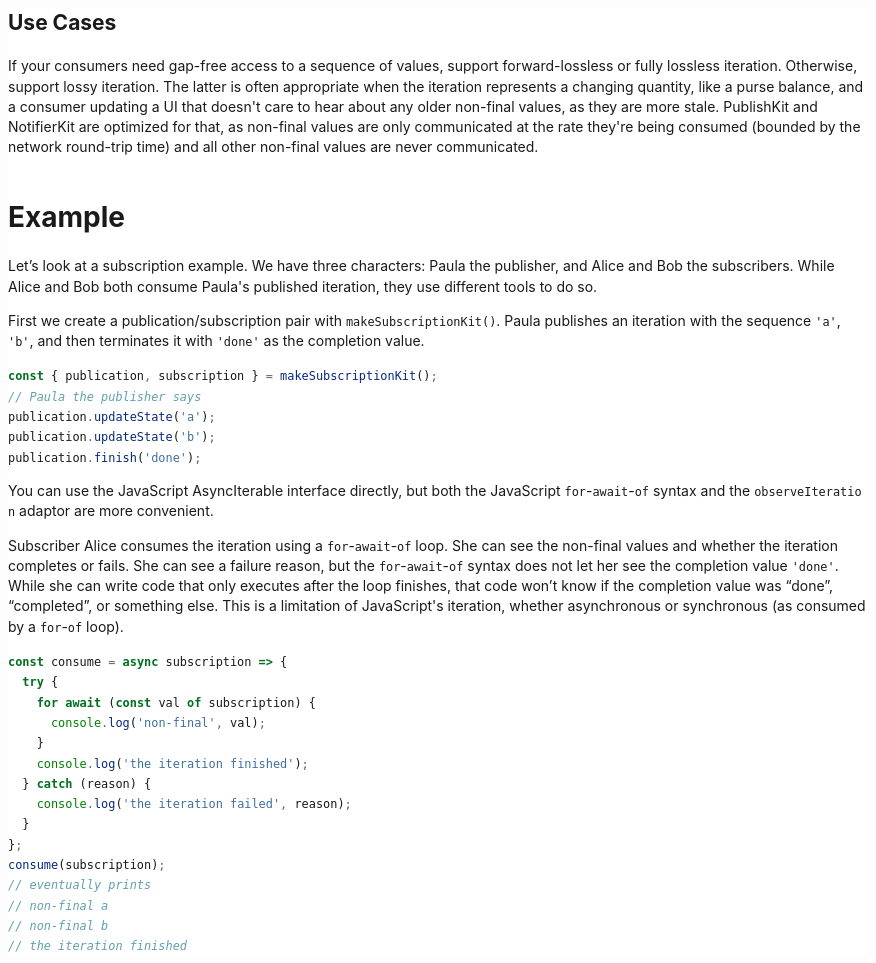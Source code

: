 ## Use Cases

If your consumers need gap-free access to a sequence of values, support forward-lossless
or fully lossless iteration.
Otherwise, support lossy iteration.
The latter is often appropriate when the iteration represents a changing quantity, like
a purse balance, and a consumer updating a UI that doesn't care to hear about any older
non-final values, as they are more stale.
PublishKit and NotifierKit are optimized for that, as non-final values are only
communicated at the rate they're being consumed (bounded by the network round-trip time)
and all other non-final values are never communicated.

# Example

Let’s look at a subscription example. We have three characters: Paula the publisher,
and Alice and Bob the subscribers. While Alice and Bob both consume Paula's published
iteration, they use different tools to do so.

First we create a publication/subscription pair with `makeSubscriptionKit()`.
Paula publishes an iteration with the sequence `'a'`, `'b'`, and then terminates it
with `'done'` as the completion value.

```js
const { publication, subscription } = makeSubscriptionKit();
// Paula the publisher says
publication.updateState('a');
publication.updateState('b');
publication.finish('done');
```

You can use the JavaScript AsyncIterable interface directly, but both the JavaScript
`for`-`await`-`of` syntax and the `observeIteration` adaptor are more convenient.

Subscriber Alice consumes the iteration using a `for`-`await`-`of` loop. She can see the
non-final values and whether the iteration completes or fails. She can see a failure reason,
but the `for`-`await`-`of` syntax does not let her see the completion value `'done'`.
While she can write code that only executes after the loop finishes, that code won’t know
if the completion value was “done”, “completed”, or something else.
This is a limitation of JavaScript's iteration, whether asynchronous or synchronous (as
consumed by a `for`-`of` loop).
```js
const consume = async subscription => {
  try {
    for await (const val of subscription) {
      console.log('non-final', val);
    }
    console.log('the iteration finished');
  } catch (reason) {
    console.log('the iteration failed', reason);
  }
};
consume(subscription);
// eventually prints
// non-final a
// non-final b
// the iteration finished
```
